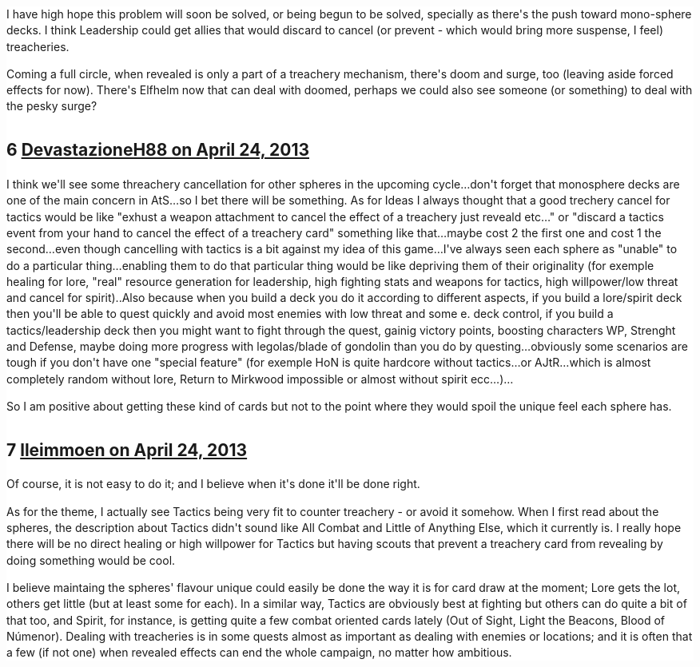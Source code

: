 I have high hope this problem will soon be solved, or being begun to be solved, specially as there's the push toward mono-sphere decks. I think Leadership could get allies that would discard to cancel (or prevent - which would bring more suspense, I feel) treacheries.

Coming a full circle, when revealed is only a part of a treachery mechanism, there's doom and surge, too (leaving aside forced effects for now). There's Elfhelm now that can deal with doomed, perhaps we could also see someone (or something) to deal with the pesky surge?

## 6 [DevastazioneH88 on April 24, 2013](https://community.fantasyflightgames.com/topic/82839-time-for-more-treachery-cancellation/?do=findComment&comment=788463)

I think we'll see some threachery cancellation for other spheres in the upcoming cycle…don't forget that monosphere decks are one of the main concern in AtS…so I bet there will be something. As for Ideas I always thought that a good trechery cancel for tactics would be like "exhust a weapon attachment to cancel the effect of a treachery just reveald etc…" or "discard a tactics event from your hand to cancel the effect of a treachery card" something like that…maybe cost 2 the first one and cost 1 the second…even though cancelling with tactics is a bit against my idea of this game…I've always seen each sphere as "unable" to do a particular thing…enabling them to do that particular thing would be like depriving them of their originality (for exemple healing for lore, "real" resource generation for leadership, high fighting stats and weapons for tactics, high willpower/low threat and cancel for spirit)..Also because when you build a deck you do it according to different aspects, if you build a lore/spirit deck then you'll be able to quest quickly and avoid most enemies with low threat and some e. deck control, if you build a tactics/leadership deck then you might want to fight through the quest, gainig victory points, boosting characters WP, Strenght and Defense, maybe doing more progress with legolas/blade of gondolin than you do by questing…obviously some scenarios are tough if you don't have one "special feature" (for exemple HoN is quite hardcore without tactics…or AJtR…which is almost completely random without lore, Return to Mirkwood impossible or almost without spirit ecc…)…

So I am positive about getting these kind of cards but not to the point where they would spoil the unique feel each sphere has.

## 7 [lleimmoen on April 24, 2013](https://community.fantasyflightgames.com/topic/82839-time-for-more-treachery-cancellation/?do=findComment&comment=788472)

Of course, it is not easy to do it; and I believe when it's done it'll be done right.

As for the theme, I actually see Tactics being very fit to counter treachery - or avoid it somehow. When I first read about the spheres, the description about Tactics didn't sound like All Combat and Little of Anything Else, which it currently is. I really hope there will be no direct healing or high willpower for Tactics but having scouts that prevent a treachery card from revealing by doing something would be cool.

I believe maintaing the spheres' flavour unique could easily be done the way it is for card draw at the moment; Lore gets the lot, others get little (but at least some for each). In a similar way, Tactics are obviously best at fighting but others can do quite a bit of that too, and Spirit, for instance, is getting quite a few combat oriented cards lately (Out of Sight, Light the Beacons, Blood of Númenor). Dealing with treacheries is in some quests almost as important as dealing with enemies or locations; and it is often that a few (if not one) when revealed effects can end the whole campaign, no matter how ambitious.
